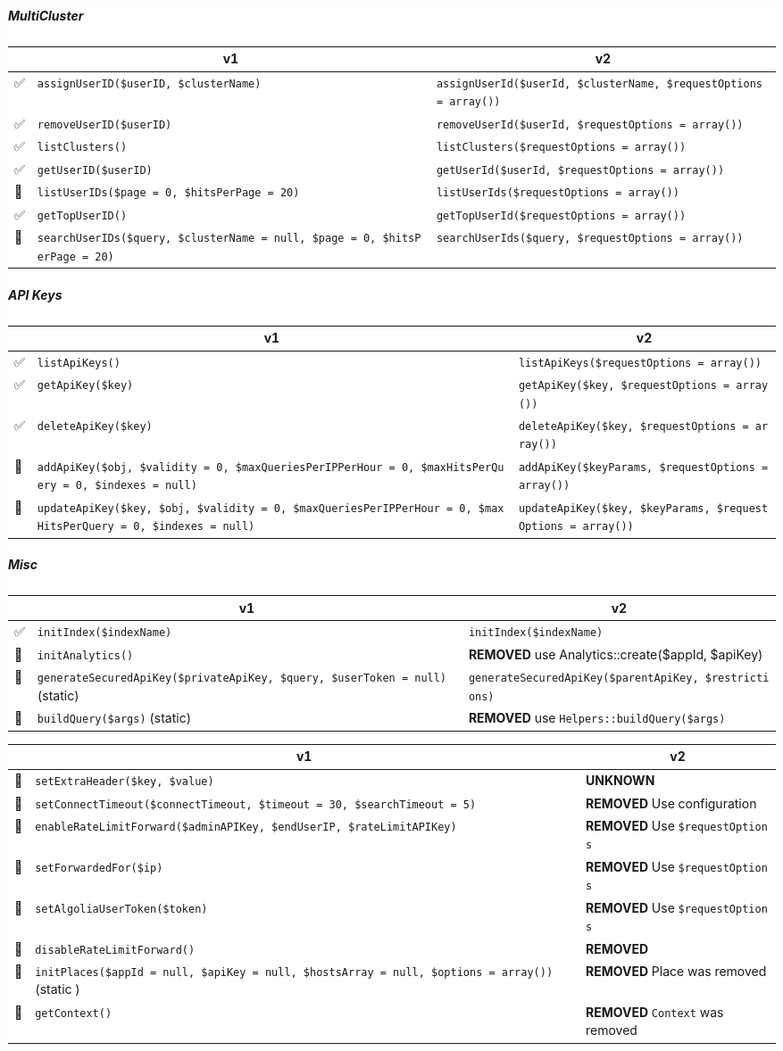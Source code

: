 ##### MultiCluster

|    | v1 | v2 |
|----|----|----|
| ✅ | `assignUserID($userID, $clusterName)`         | `assignUserId($userId, $clusterName, $requestOptions = array())` |
| ✅ | `removeUserID($userID)`         | `removeUserId($userId, $requestOptions = array())` |
| ✅ | `listClusters()`          | `listClusters($requestOptions = array())` |
| ✅ | `getUserID($userID)`          | `getUserId($userId, $requestOptions = array())` |
| 🤞 | `listUserIDs($page = 0, $hitsPerPage = 20)`         | `listUserIds($requestOptions = array())` |
| ✅ | `getTopUserID()`         | `getTopUserId($requestOptions = array())` |
| 🤞 | `searchUserIDs($query, $clusterName = null, $page = 0, $hitsPerPage = 20)`          | `searchUserIds($query, $requestOptions = array())` |

##### API Keys

|    | v1 | v2 |
|----|----|----|
| ✅ | `listApiKeys()`         | `listApiKeys($requestOptions = array())` |
| ✅ | `getApiKey($key)`         | `getApiKey($key, $requestOptions = array())` |
| ✅ | `deleteApiKey($key)`          | `deleteApiKey($key, $requestOptions = array())` |
| 🤞 | `addApiKey($obj, $validity = 0, $maxQueriesPerIPPerHour = 0, $maxHitsPerQuery = 0, $indexes = null)`          | `addApiKey($keyParams, $requestOptions = array())` |
| 🤞 | `updateApiKey($key, $obj, $validity = 0, $maxQueriesPerIPPerHour = 0, $maxHitsPerQuery = 0, $indexes = null)`         | `updateApiKey($key, $keyParams, $requestOptions = array())` |

##### Misc

|    | v1 | v2 |
|----|----|----|
| ✅ | `initIndex($indexName)`         | `initIndex($indexName)` |
| 🛑 | `initAnalytics()`         | **REMOVED** use Analytics::create($appId, $apiKey) |
| 🛑 | `generateSecuredApiKey($privateApiKey, $query, $userToken = null)` (static)      | `generateSecuredApiKey($parentApiKey, $restrictions)` |
| 🛑 | `buildQuery($args)` (static)     | **REMOVED** use `Helpers::buildQuery($args)` |

|    | v1 | v2 |
|----|----|----|
| 🛑 | `setExtraHeader($key, $value)`          | **UNKNOWN**  |
| 🛑 | `setConnectTimeout($connectTimeout, $timeout = 30, $searchTimeout = 5)`         | **REMOVED** Use configuration |
| 🛑 | `enableRateLimitForward($adminAPIKey, $endUserIP, $rateLimitAPIKey)`          | **REMOVED** Use `$requestOptions` |
| 🛑 | `setForwardedFor($ip)`          | **REMOVED** Use `$requestOptions` |
| 🛑 | `setAlgoliaUserToken($token)`         | **REMOVED** Use `$requestOptions` |
| 🛑 | `disableRateLimitForward()`         | **REMOVED** |
| 🛑 | `initPlaces($appId = null, $apiKey = null, $hostsArray = null, $options = array())` (static )     | **REMOVED** Place was removed |
| 🛑 | `getContext()`          | **REMOVED** `Context` was removed |
